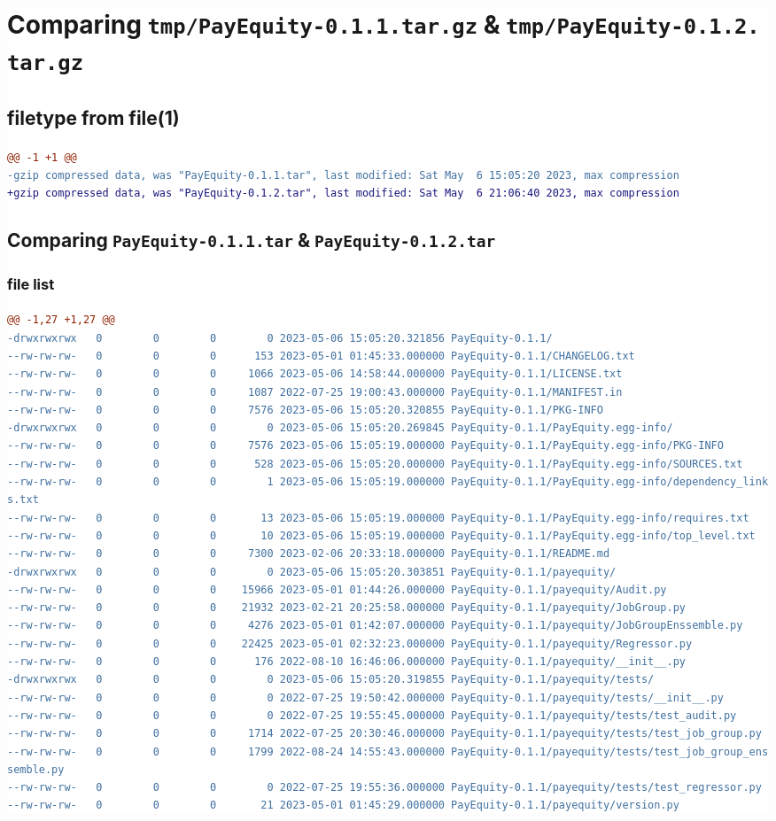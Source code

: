 # Comparing `tmp/PayEquity-0.1.1.tar.gz` & `tmp/PayEquity-0.1.2.tar.gz`

## filetype from file(1)

```diff
@@ -1 +1 @@
-gzip compressed data, was "PayEquity-0.1.1.tar", last modified: Sat May  6 15:05:20 2023, max compression
+gzip compressed data, was "PayEquity-0.1.2.tar", last modified: Sat May  6 21:06:40 2023, max compression
```

## Comparing `PayEquity-0.1.1.tar` & `PayEquity-0.1.2.tar`

### file list

```diff
@@ -1,27 +1,27 @@
-drwxrwxrwx   0        0        0        0 2023-05-06 15:05:20.321856 PayEquity-0.1.1/
--rw-rw-rw-   0        0        0      153 2023-05-01 01:45:33.000000 PayEquity-0.1.1/CHANGELOG.txt
--rw-rw-rw-   0        0        0     1066 2023-05-06 14:58:44.000000 PayEquity-0.1.1/LICENSE.txt
--rw-rw-rw-   0        0        0     1087 2022-07-25 19:00:43.000000 PayEquity-0.1.1/MANIFEST.in
--rw-rw-rw-   0        0        0     7576 2023-05-06 15:05:20.320855 PayEquity-0.1.1/PKG-INFO
-drwxrwxrwx   0        0        0        0 2023-05-06 15:05:20.269845 PayEquity-0.1.1/PayEquity.egg-info/
--rw-rw-rw-   0        0        0     7576 2023-05-06 15:05:19.000000 PayEquity-0.1.1/PayEquity.egg-info/PKG-INFO
--rw-rw-rw-   0        0        0      528 2023-05-06 15:05:20.000000 PayEquity-0.1.1/PayEquity.egg-info/SOURCES.txt
--rw-rw-rw-   0        0        0        1 2023-05-06 15:05:19.000000 PayEquity-0.1.1/PayEquity.egg-info/dependency_links.txt
--rw-rw-rw-   0        0        0       13 2023-05-06 15:05:19.000000 PayEquity-0.1.1/PayEquity.egg-info/requires.txt
--rw-rw-rw-   0        0        0       10 2023-05-06 15:05:19.000000 PayEquity-0.1.1/PayEquity.egg-info/top_level.txt
--rw-rw-rw-   0        0        0     7300 2023-02-06 20:33:18.000000 PayEquity-0.1.1/README.md
-drwxrwxrwx   0        0        0        0 2023-05-06 15:05:20.303851 PayEquity-0.1.1/payequity/
--rw-rw-rw-   0        0        0    15966 2023-05-01 01:44:26.000000 PayEquity-0.1.1/payequity/Audit.py
--rw-rw-rw-   0        0        0    21932 2023-02-21 20:25:58.000000 PayEquity-0.1.1/payequity/JobGroup.py
--rw-rw-rw-   0        0        0     4276 2023-05-01 01:42:07.000000 PayEquity-0.1.1/payequity/JobGroupEnssemble.py
--rw-rw-rw-   0        0        0    22425 2023-05-01 02:32:23.000000 PayEquity-0.1.1/payequity/Regressor.py
--rw-rw-rw-   0        0        0      176 2022-08-10 16:46:06.000000 PayEquity-0.1.1/payequity/__init__.py
-drwxrwxrwx   0        0        0        0 2023-05-06 15:05:20.319855 PayEquity-0.1.1/payequity/tests/
--rw-rw-rw-   0        0        0        0 2022-07-25 19:50:42.000000 PayEquity-0.1.1/payequity/tests/__init__.py
--rw-rw-rw-   0        0        0        0 2022-07-25 19:55:45.000000 PayEquity-0.1.1/payequity/tests/test_audit.py
--rw-rw-rw-   0        0        0     1714 2022-07-25 20:30:46.000000 PayEquity-0.1.1/payequity/tests/test_job_group.py
--rw-rw-rw-   0        0        0     1799 2022-08-24 14:55:43.000000 PayEquity-0.1.1/payequity/tests/test_job_group_enssemble.py
--rw-rw-rw-   0        0        0        0 2022-07-25 19:55:36.000000 PayEquity-0.1.1/payequity/tests/test_regressor.py
--rw-rw-rw-   0        0        0       21 2023-05-01 01:45:29.000000 PayEquity-0.1.1/payequity/version.py
```